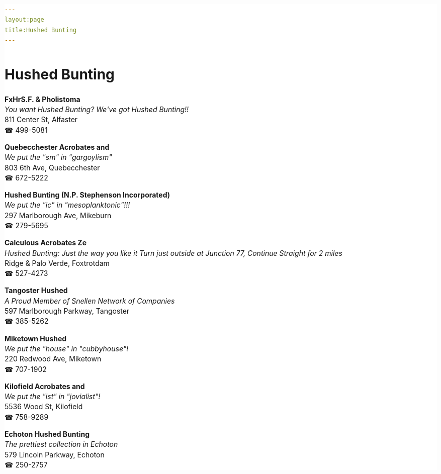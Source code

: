 ```yaml
---
layout:page
title:Hushed Bunting
---
```

# Hushed Bunting

**FxHrS.F. & Pholistoma**  
_You want Hushed Bunting? We've got Hushed Bunting!!_  
811 Center St, Alfaster  
☎ 499-5081



**Quebecchester Acrobates and**  
_We put the "sm" in "gargoylism"_  
803 6th Ave, Quebecchester  
☎ 672-5222



**Hushed Bunting (N.P. Stephenson Incorporated)**  
_We put the "ic" in "mesoplanktonic"!!!_  
297 Marlborough Ave, Mikeburn  
☎ 279-5695



**Calculous Acrobates Ze**  
_Hushed Bunting: Just the way you like it 
Turn just outside at Junction 77, Continue Straight for 2 miles_  
Ridge & Palo Verde, Foxtrotdam  
☎ 527-4273



**Tangoster Hushed**  
_A Proud Member of Snellen Network of Companies_  
597 Marlborough Parkway, Tangoster  
☎ 385-5262



**Miketown Hushed**  
_We put the "house" in "cubbyhouse"!_  
220 Redwood Ave, Miketown  
☎ 707-1902



**Kilofield Acrobates and**  
_We put the "ist" in "jovialist"!_  
5536 Wood St, Kilofield  
☎ 758-9289



**Echoton Hushed Bunting**  
_The prettiest collection in Echoton_  
579 Lincoln Parkway, Echoton  
☎ 250-2757
